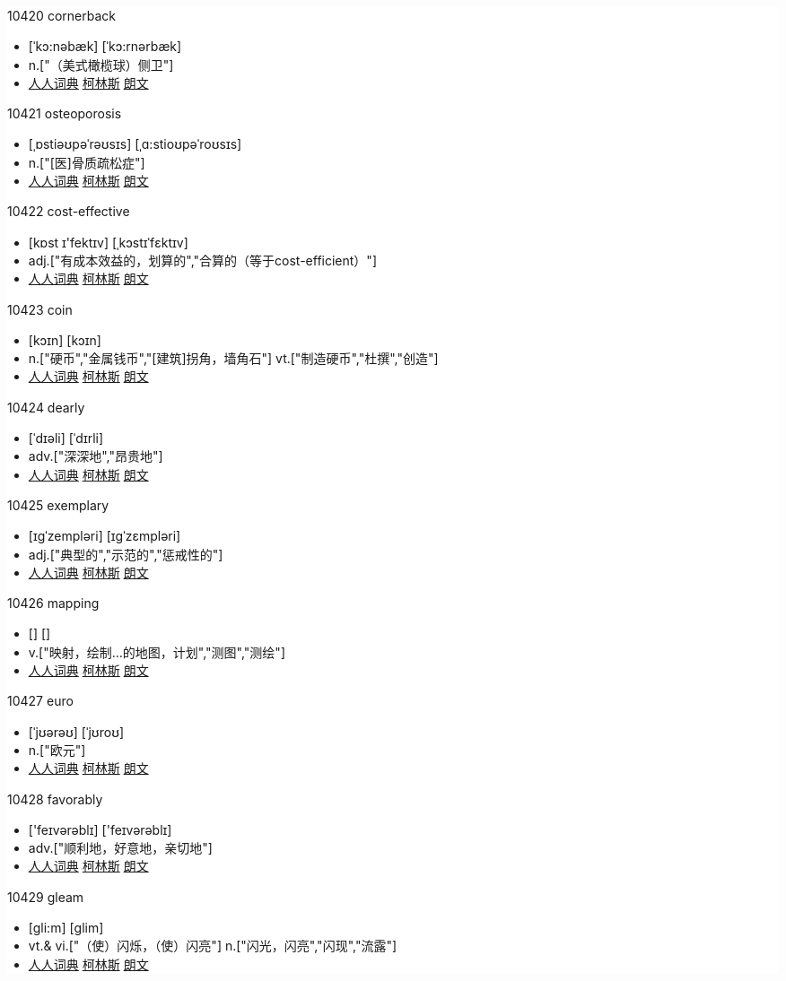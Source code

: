 10420 cornerback 
- [ˈkɔ:nəbæk]  [ˈkɔ:rnərbæk] 
- n.["（美式橄榄球）侧卫"]   
- [人人词典](https://www.91dict.com/words?w=cornerback) [柯林斯](https://www.collinsdictionary.com/zh/dictionary/english/cornerback) [朗文](https://www.ldoceonline.com/dictionary/cornerback) 

10421 osteoporosis 
- [ˌɒstiəʊpəˈrəʊsɪs]  [ˌɑ:stioʊpəˈroʊsɪs] 
- n.["[医]骨质疏松症"]   
- [人人词典](https://www.91dict.com/words?w=osteoporosis) [柯林斯](https://www.collinsdictionary.com/zh/dictionary/english/osteoporosis) [朗文](https://www.ldoceonline.com/dictionary/osteoporosis) 

10422 cost-effective 
- [kɒst ɪ'fektɪv]  [ˌkɔstɪˈfɛktɪv] 
- adj.["有成本效益的，划算的","合算的（等于cost-efficient）"]   
- [人人词典](https://www.91dict.com/words?w=cost-effective) [柯林斯](https://www.collinsdictionary.com/zh/dictionary/english/cost-effective) [朗文](https://www.ldoceonline.com/dictionary/cost-effective) 

10423 coin 
- [kɔɪn]  [kɔɪn] 
- n.["硬币","金属钱币","[建筑]拐角，墙角石"]  vt.["制造硬币","杜撰","创造"]   
- [人人词典](https://www.91dict.com/words?w=coin) [柯林斯](https://www.collinsdictionary.com/zh/dictionary/english/coin) [朗文](https://www.ldoceonline.com/dictionary/coin) 

10424 dearly 
- [ˈdɪəli]  [ˈdɪrli] 
- adv.["深深地","昂贵地"]   
- [人人词典](https://www.91dict.com/words?w=dearly) [柯林斯](https://www.collinsdictionary.com/zh/dictionary/english/dearly) [朗文](https://www.ldoceonline.com/dictionary/dearly) 

10425 exemplary 
- [ɪgˈzempləri]  [ɪɡˈzɛmpləri] 
- adj.["典型的","示范的","惩戒性的"]   
- [人人词典](https://www.91dict.com/words?w=exemplary) [柯林斯](https://www.collinsdictionary.com/zh/dictionary/english/exemplary) [朗文](https://www.ldoceonline.com/dictionary/exemplary) 

10426 mapping 
- []  [] 
- v.["映射，绘制…的地图，计划","测图","测绘"]   
- [人人词典](https://www.91dict.com/words?w=mapping) [柯林斯](https://www.collinsdictionary.com/zh/dictionary/english/mapping) [朗文](https://www.ldoceonline.com/dictionary/mapping) 

10427 euro 
- [ˈjʊərəʊ]  [ˈjʊroʊ] 
- n.["欧元"]   
- [人人词典](https://www.91dict.com/words?w=euro) [柯林斯](https://www.collinsdictionary.com/zh/dictionary/english/euro) [朗文](https://www.ldoceonline.com/dictionary/euro) 

10428 favorably 
- ['feɪvərəblɪ]  ['feɪvərəblɪ] 
- adv.["顺利地，好意地，亲切地"]   
- [人人词典](https://www.91dict.com/words?w=favorably) [柯林斯](https://www.collinsdictionary.com/zh/dictionary/english/favorably) [朗文](https://www.ldoceonline.com/dictionary/favorably) 

10429 gleam 
- [gli:m]  [ɡlim] 
- vt.& vi.["（使）闪烁，（使）闪亮"]  n.["闪光，闪亮","闪现","流露"]   
- [人人词典](https://www.91dict.com/words?w=gleam) [柯林斯](https://www.collinsdictionary.com/zh/dictionary/english/gleam) [朗文](https://www.ldoceonline.com/dictionary/gleam) 
